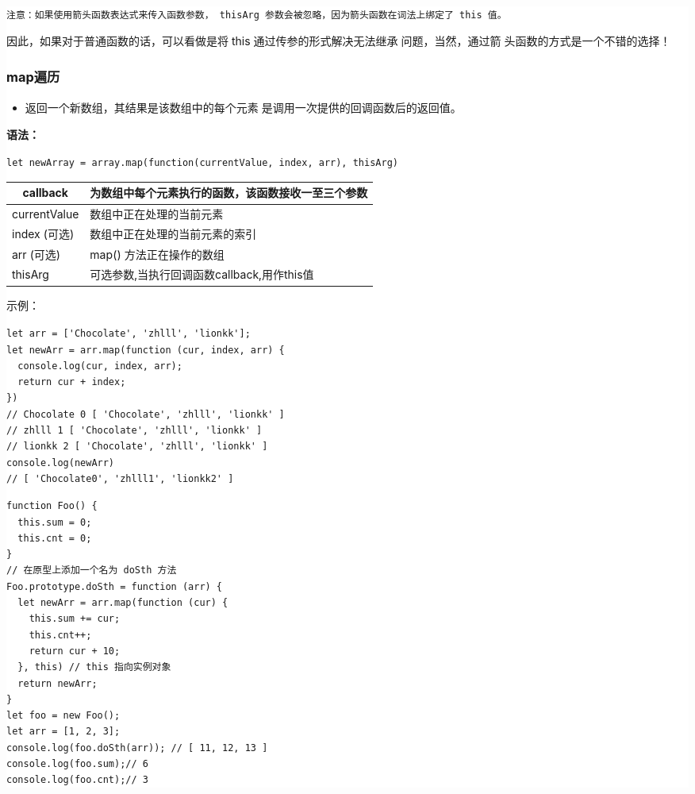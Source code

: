 `注意：如果使用箭头函数表达式来传入函数参数， thisArg 参数会被忽略，因为箭头函数在词法上绑定了 this 值。`

因此，如果对于普通函数的话，可以看做是将 this 通过传参的形式解决无法继承 问题，当然，通过箭
头函数的方式是一个不错的选择！



### map遍历

- 返回一个新数组，其结果是该数组中的每个元素 是调用一次提供的回调函数后的返回值。

**语法：**

```
let newArray = array.map(function(currentValue, index, arr), thisArg)
```

| callback     | 为数组中每个元素执行的函数，该函数接收一至三个参数 |
| ------------ | -------------------------------------------------- |
| currentValue | 数组中正在处理的当前元素                           |
| index (可选) | 数组中正在处理的当前元素的索引                     |
| arr (可选)   | map() 方法正在操作的数组                           |
| thisArg      | 可选参数,当执行回调函数callback,用作this值         |

示例：

```
let arr = ['Chocolate', 'zhlll', 'lionkk'];
let newArr = arr.map(function (cur, index, arr) {
  console.log(cur, index, arr);
  return cur + index;
})
// Chocolate 0 [ 'Chocolate', 'zhlll', 'lionkk' ]
// zhlll 1 [ 'Chocolate', 'zhlll', 'lionkk' ]
// lionkk 2 [ 'Chocolate', 'zhlll', 'lionkk' ]
console.log(newArr)
// [ 'Chocolate0', 'zhlll1', 'lionkk2' ]
```

```
function Foo() {
  this.sum = 0;
  this.cnt = 0;
}
// 在原型上添加一个名为 doSth 方法
Foo.prototype.doSth = function (arr) {
  let newArr = arr.map(function (cur) {
    this.sum += cur;
    this.cnt++;
    return cur + 10;
  }, this) // this 指向实例对象
  return newArr;
}
let foo = new Foo();
let arr = [1, 2, 3];
console.log(foo.doSth(arr)); // [ 11, 12, 13 ]
console.log(foo.sum);// 6
console.log(foo.cnt);// 3
```
